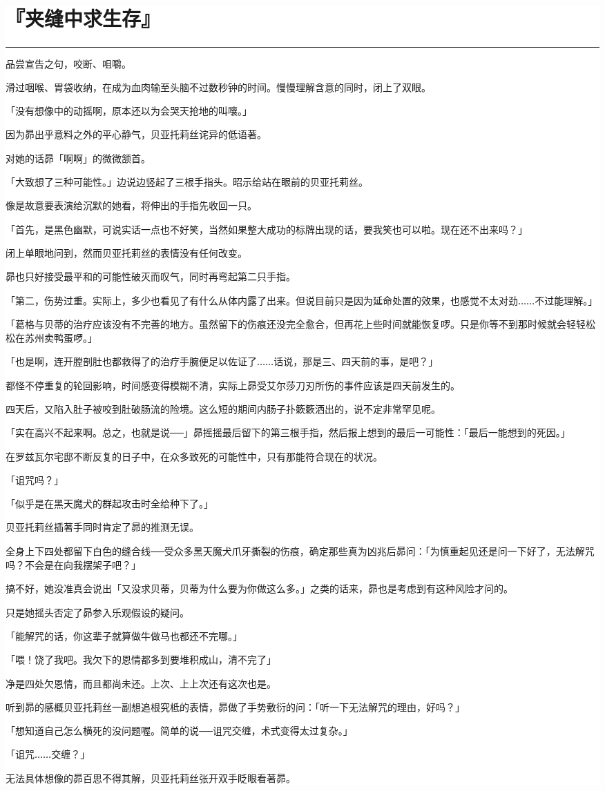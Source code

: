 # 『夹缝中求生存』

------

品尝宣告之句，咬断、咀嚼。

滑过咽喉、胃袋收纳，在成为血肉输至头脑不过数秒钟的时间。慢慢理解含意的同时，闭上了双眼。

「没有想像中的动摇啊，原本还以为会哭天抢地的叫嚷。」

因为昴出乎意料之外的平心静气，贝亚托莉丝诧异的低语著。

对她的话昴「啊啊」的微微颔首。

「大致想了三种可能性。」边说边竖起了三根手指头。昭示给站在眼前的贝亚托莉丝。

像是故意要表演给沉默的她看，将伸出的手指先收回一只。

「首先，是黑色幽默，可说实话一点也不好笑，当然如果整大成功的标牌出现的话，要我笑也可以啦。现在还不出来吗？」

闭上单眼地问到，然而贝亚托莉丝的表情没有任何改变。

昴也只好接受最平和的可能性破灭而叹气，同时再弯起第二只手指。

「第二，伤势过重。实际上，多少也看见了有什么从体内露了出来。但说目前只是因为延命处置的效果，也感觉不太对劲……不过能理解。」

「葛格与贝蒂的治疗应该没有不完善的地方。虽然留下的伤痕还没完全愈合，但再花上些时间就能恢复啰。只是你等不到那时候就会轻轻松松在苏州卖鸭蛋啰。」

「也是啊，连开膛剖肚也都救得了的治疗手腕便足以佐证了……话说，那是三、四天前的事，是吧？」

都怪不停重复的轮回影响，时间感变得模糊不清，实际上昴受艾尔莎刀刃所伤的事件应该是四天前发生的。

四天后，又陷入肚子被咬到肚破肠流的险境。这么短的期间内肠子扑簌簌洒出的，说不定非常罕见呢。

「实在高兴不起来啊。总之，也就是说──」昴摇摇最后留下的第三根手指，然后报上想到的最后一可能性：「最后一能想到的死因。」

在罗兹瓦尔宅邸不断反复的日子中，在众多致死的可能性中，只有那能符合现在的状况。

「诅咒吗？」

「似乎是在黑天魔犬的群起攻击时全给种下了。」

贝亚托莉丝插著手同时肯定了昴的推测无误。

全身上下四处都留下白色的缝合线──受众多黑天魔犬爪牙撕裂的伤痕，确定那些真为凶兆后昴问：「为慎重起见还是问一下好了，无法解咒吗？不会是在向我摆架子吧？」

搞不好，她没准真会说出「又没求贝蒂，贝蒂为什么要为你做这么多。」之类的话来，昴也是考虑到有这种风险才问的。

只是她摇头否定了昴参入乐观假设的疑问。

「能解咒的话，你这辈子就算做牛做马也都还不完哪。」

「喂！饶了我吧。我欠下的恩情都多到要堆积成山，清不完了」

净是四处欠恩情，而且都尚未还。上次、上上次还有这次也是。

听到昴的感概贝亚托莉丝一副想追根究柢的表情，昴做了手势敷衍的问：「听一下无法解咒的理由，好吗？」

「想知道自己怎么横死的没问题喔。简单的说──诅咒交缠，术式变得太过复杂。」

「诅咒……交缠？」

无法具体想像的昴百思不得其解，贝亚托莉丝张开双手眨眼看著昴。
